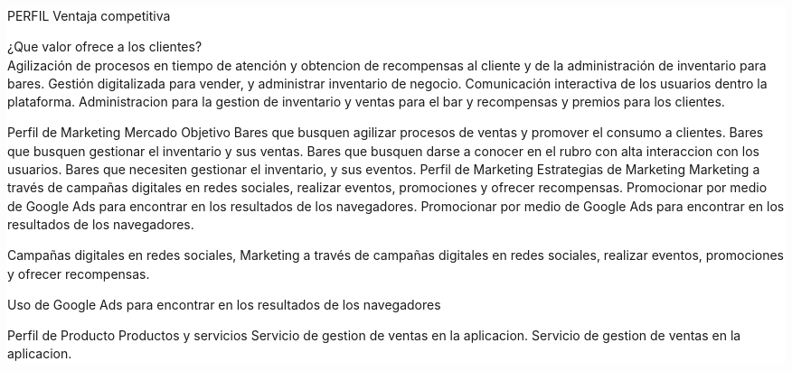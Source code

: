 
<tr> 
    <td > PERFIL </td> 
    <td > Ventaja competitiva 

¿Que valor ofrece a los clientes? </td>  
    <td > Agilización de procesos en tiempo de atención y obtencion de recompensas al cliente y de la administración de inventario para bares.  </td> 
    <td > Gestión digitalizada para vender, y administrar inventario de negocio.   </td>
    <td > Comunicación interactiva de los usuarios dentro la plataforma. </td>
    <td >  Administracion para la gestion de inventario y ventas para el bar y recompensas y premios para los clientes.  </td>
  </tr> 


<tr> 
    <td > Perfil de Marketing </td> 
    <td > Mercado Objetivo </td>  
    <td > Bares que busquen agilizar procesos de ventas y promover el consumo a clientes.

</td> 
    <td > 
Bares que busquen gestionar el inventario y sus ventas. 


  </td>
    <td > 
Bares que busquen darse a conocer en el rubro con alta interaccion con los usuarios. 



</td>
    <td >  
Bares que necesiten gestionar el inventario, y sus eventos.

</td>
  </tr> 
  
  
  <tr> 
    <td > Perfil de Marketing </td> 
    <td > Estrategias de Marketing </td>  
    <td > Marketing a través de campañas digitales en redes sociales, realizar eventos, promociones y ofrecer recompensas. </td> 
    <td > Promocionar por medio de Google Ads para encontrar en los resultados de los navegadores.  </td>
    <td > Promocionar por medio de Google Ads para encontrar en los resultados de los navegadores. 

Campañas digitales en redes sociales,  </td>
    <td > Marketing a través de campañas digitales en redes sociales, realizar eventos, promociones y ofrecer recompensas. 

Uso de Google Ads para encontrar en los resultados de los navegadores </td>
  </tr> 

  
<tr> 
    <td > Perfil de Producto </td> 
    <td > Productos y servicios  </td>  
    <td >Servicio de gestion de ventas en la aplicacion.  </td> 
    <td > Servicio de gestion de ventas en la aplicacion. 
